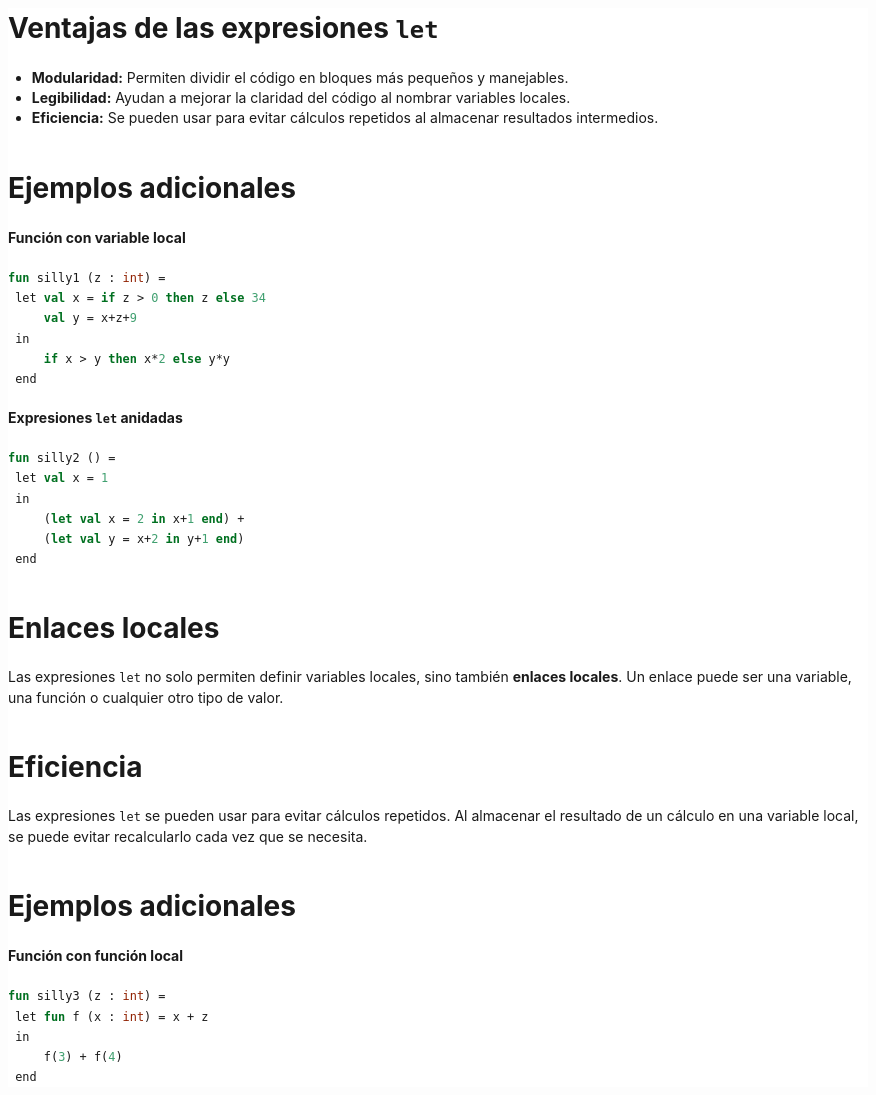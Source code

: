 # Ventajas de las expresiones `let`

- **Modularidad:** Permiten dividir el código en bloques más pequeños y manejables.
- **Legibilidad:** Ayudan a mejorar la claridad del código al nombrar variables locales.
- **Eficiencia:** Se pueden usar para evitar cálculos repetidos al almacenar resultados intermedios.

# Ejemplos adicionales

#### Función con variable local

```sml
fun silly1 (z : int) =
 let val x = if z > 0 then z else 34
	 val y = x+z+9
 in
	 if x > y then x*2 else y*y
 end
```

#### Expresiones `let` anidadas

```sml
fun silly2 () =
 let val x = 1
 in
	 (let val x = 2 in x+1 end) +
	 (let val y = x+2 in y+1 end)
 end
```

# Enlaces locales

Las expresiones `let` no solo permiten definir variables locales, sino también **enlaces locales**. Un enlace puede ser una variable, una función o cualquier otro tipo de valor.

# Eficiencia

Las expresiones `let` se pueden usar para evitar cálculos repetidos. Al almacenar el resultado de un cálculo en una variable local, se puede evitar recalcularlo cada vez que se necesita.

# Ejemplos adicionales

#### Función con función local

```sml
fun silly3 (z : int) =
 let fun f (x : int) = x + z
 in
	 f(3) + f(4)
 end
```
